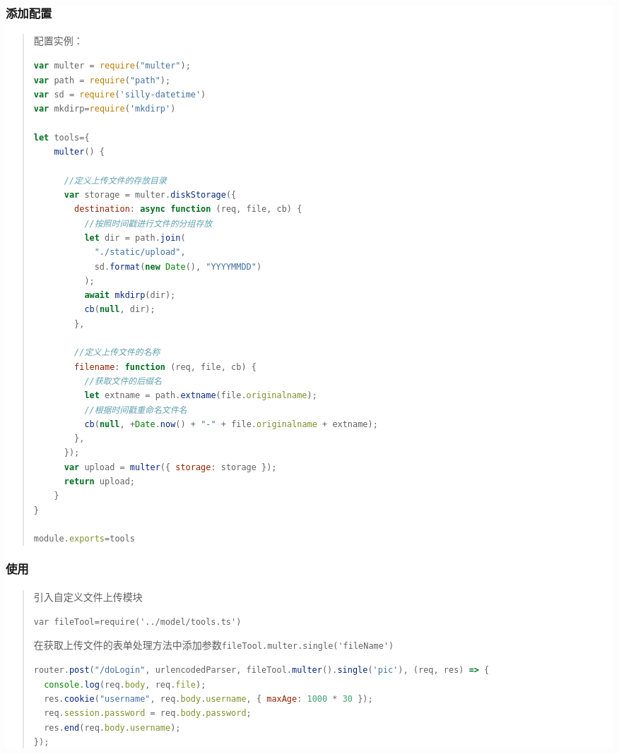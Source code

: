 ### 添加配置

> 配置实例：
>
> ```javascript
> var multer = require("multer");
> var path = require("path");
> var sd = require('silly-datetime')
> var mkdirp=require('mkdirp')
> 
> let tools={
>     multer() {
> 
>       //定义上传文件的存放目录
>       var storage = multer.diskStorage({
>         destination: async function (req, file, cb) {
>           //按照时间戳进行文件的分组存放
>           let dir = path.join(
>             "./static/upload",
>             sd.format(new Date(), "YYYYMMDD")
>           );
>           await mkdirp(dir);
>           cb(null, dir);
>         },
> 
>         //定义上传文件的名称
>         filename: function (req, file, cb) {
>           //获取文件的后缀名
>           let extname = path.extname(file.originalname);
>           //根据时间戳重命名文件名
>           cb(null, +Date.now() + "-" + file.originalname + extname);
>         },
>       });
>       var upload = multer({ storage: storage });
>       return upload;
>     }
> }
> 
> module.exports=tools
> ```

### 使用

> 引入自定义文件上传模块
>
> `var fileTool=require('../model/tools.ts')`
>
> 在获取上传文件的表单处理方法中添加参数`fileTool.multer.single('fileName')`
>
> ```javascript
> router.post("/doLogin", urlencodedParser, fileTool.multer().single('pic'), (req, res) => {
>   console.log(req.body, req.file);
>   res.cookie("username", req.body.username, { maxAge: 1000 * 30 });
>   req.session.password = req.body.password;
>   res.end(req.body.username);
> });
> ```
